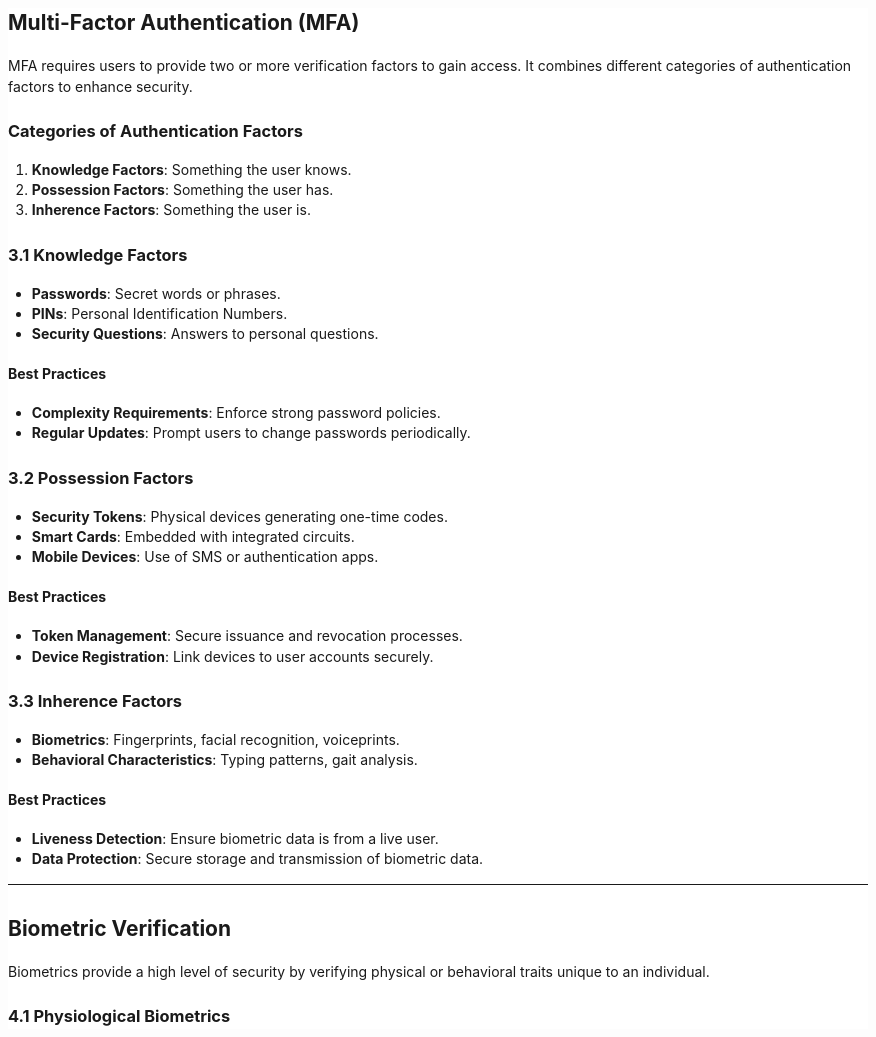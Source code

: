 
## Multi-Factor Authentication (MFA)

MFA requires users to provide two or more verification factors to gain access. It combines different categories of authentication factors to enhance security.

### Categories of Authentication Factors

1. **Knowledge Factors**: Something the user knows.
2. **Possession Factors**: Something the user has.
3. **Inherence Factors**: Something the user is.

### 3.1 Knowledge Factors

- **Passwords**: Secret words or phrases.
- **PINs**: Personal Identification Numbers.
- **Security Questions**: Answers to personal questions.

#### Best Practices

- **Complexity Requirements**: Enforce strong password policies.
- **Regular Updates**: Prompt users to change passwords periodically.

### 3.2 Possession Factors

- **Security Tokens**: Physical devices generating one-time codes.
- **Smart Cards**: Embedded with integrated circuits.
- **Mobile Devices**: Use of SMS or authentication apps.

#### Best Practices

- **Token Management**: Secure issuance and revocation processes.
- **Device Registration**: Link devices to user accounts securely.

### 3.3 Inherence Factors

- **Biometrics**: Fingerprints, facial recognition, voiceprints.
- **Behavioral Characteristics**: Typing patterns, gait analysis.

#### Best Practices

- **Liveness Detection**: Ensure biometric data is from a live user.
- **Data Protection**: Secure storage and transmission of biometric data.

---

## Biometric Verification

Biometrics provide a high level of security by verifying physical or behavioral traits unique to an individual.

### 4.1 Physiological Biometrics
